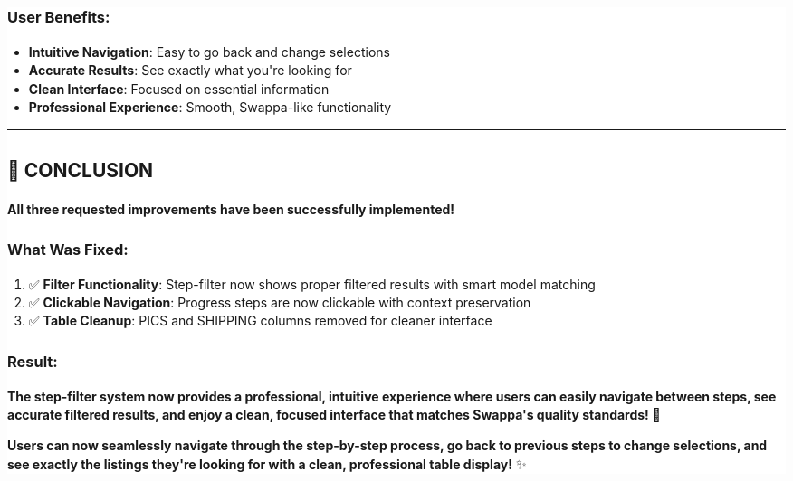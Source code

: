 ### **User Benefits:**
- **Intuitive Navigation**: Easy to go back and change selections
- **Accurate Results**: See exactly what you're looking for
- **Clean Interface**: Focused on essential information
- **Professional Experience**: Smooth, Swappa-like functionality

---

## **🚀 CONCLUSION**

**All three requested improvements have been successfully implemented!**

### **What Was Fixed:**
1. ✅ **Filter Functionality**: Step-filter now shows proper filtered results with smart model matching
2. ✅ **Clickable Navigation**: Progress steps are now clickable with context preservation
3. ✅ **Table Cleanup**: PICS and SHIPPING columns removed for cleaner interface

### **Result:**
**The step-filter system now provides a professional, intuitive experience where users can easily navigate between steps, see accurate filtered results, and enjoy a clean, focused interface that matches Swappa's quality standards!** 🎉

**Users can now seamlessly navigate through the step-by-step process, go back to previous steps to change selections, and see exactly the listings they're looking for with a clean, professional table display!** ✨
